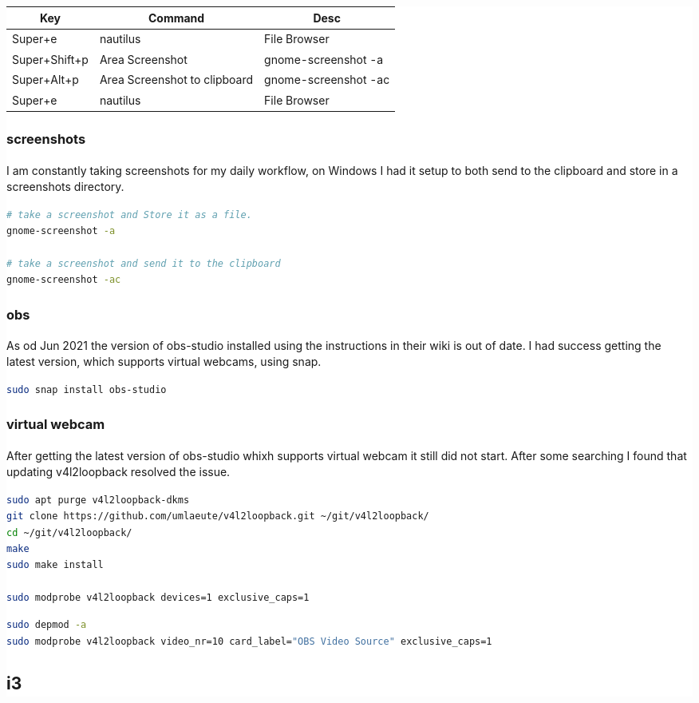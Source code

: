 
| Key | Command | Desc | 
| --- | ------- | ---- |
| Super+e | nautilus | File Browser|
| Super+Shift+p | Area Screenshot | gnome-screenshot -a |
| Super+Alt+p | Area Screenshot to clipboard | gnome-screenshot -ac |
| Super+e | nautilus | File Browser|

### screenshots

I am constantly taking screenshots for my daily workflow, on Windows I had it
setup to both send to the clipboard and store in a screenshots directory.

``` bash
# take a screenshot and Store it as a file.
gnome-screenshot -a

# take a screenshot and send it to the clipboard
gnome-screenshot -ac
```

### obs

As od Jun 2021 the version of obs-studio installed using the instructions in
their wiki is out of date.  I had success getting the latest version, which
supports virtual webcams, using snap.

``` bash
sudo snap install obs-studio
```

### virtual webcam

After getting the latest version of obs-studio whixh supports virtual webcam it
still did not start.  After some searching I found that updating v4l2loopback
resolved the issue.

``` bash
sudo apt purge v4l2loopback-dkms
git clone https://github.com/umlaeute/v4l2loopback.git ~/git/v4l2loopback/
cd ~/git/v4l2loopback/
make
sudo make install

sudo modprobe v4l2loopback devices=1 exclusive_caps=1
```


``` bash
sudo depmod -a
sudo modprobe v4l2loopback video_nr=10 card_label="OBS Video Source" exclusive_caps=1
```

## i3
